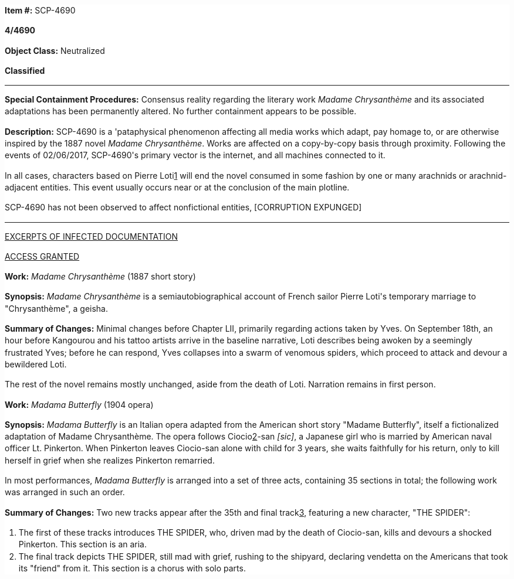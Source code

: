 **Item #:** SCP-4690

**4/4690**

**Object Class:** Neutralized

**Classified**

* * *

**Special Containment Procedures:** Consensus reality regarding the literary work _Madame Chrysanthème_ and its associated adaptations has been permanently altered. No further containment appears to be possible.

**Description:** SCP-4690 is a 'pataphysical phenomenon affecting all media works which adapt, pay homage to, or are otherwise inspired by the 1887 novel _Madame Chrysanthème_. Works are affected on a copy-by-copy basis through proximity. Following the events of 02/06/2017, SCP-4690's primary vector is the internet, and all machines connected to it.

In all cases, characters based on Pierre Loti[1](javascript:;) will end the novel consumed in some fashion by one or many arachnids or arachnid-adjacent entities. This event usually occurs near or at the conclusion of the main plotline.

SCP-4690 has not been observed to affect nonfictional entities, \[CORRUPTION EXPUNGED\]

* * *

[EXCERPTS OF INFECTED DOCUMENTATION](javascript:;)

[ACCESS GRANTED](javascript:;)

  

**Work:** _Madame Chrysanthème_ (1887 short story)

**Synopsis:** _Madame Chrysanthème_ is a semiautobiographical account of French sailor Pierre Loti's temporary marriage to "Chrysanthème", a geisha.

**Summary of Changes:** Minimal changes before Chapter LII, primarily regarding actions taken by Yves. On September 18th, an hour before Kangourou and his tattoo artists arrive in the baseline narrative, Loti describes being awoken by a seemingly frustrated Yves; before he can respond, Yves collapses into a swarm of venomous spiders, which proceed to attack and devour a bewildered Loti.

The rest of the novel remains mostly unchanged, aside from the death of Loti. Narration remains in first person.

**Work:** _Madama Butterfly_ (1904 opera)

**Synopsis:** _Madama Butterfly_ is an Italian opera adapted from the American short story "Madame Butterfly", itself a fictionalized adaptation of Madame Chrysanthème. The opera follows Ciocio[2](javascript:;)\-san _\[sic\]_, a Japanese girl who is married by American naval officer Lt. Pinkerton. When Pinkerton leaves Ciocio-san alone with child for 3 years, she waits faithfully for his return, only to kill herself in grief when she realizes Pinkerton remarried.

In most performances, _Madama Butterfly_ is arranged into a set of three acts, containing 35 sections in total; the following work was arranged in such an order.

**Summary of Changes:** Two new tracks appear after the 35th and final track[3](javascript:;), featuring a new character, "THE SPIDER":

1.  The first of these tracks introduces THE SPIDER, who, driven mad by the death of Ciocio-san, kills and devours a shocked Pinkerton. This section is an aria.
2.  The final track depicts THE SPIDER, still mad with grief, rushing to the shipyard, declaring vendetta on the Americans that took its "friend" from it. This section is a chorus with solo parts.
